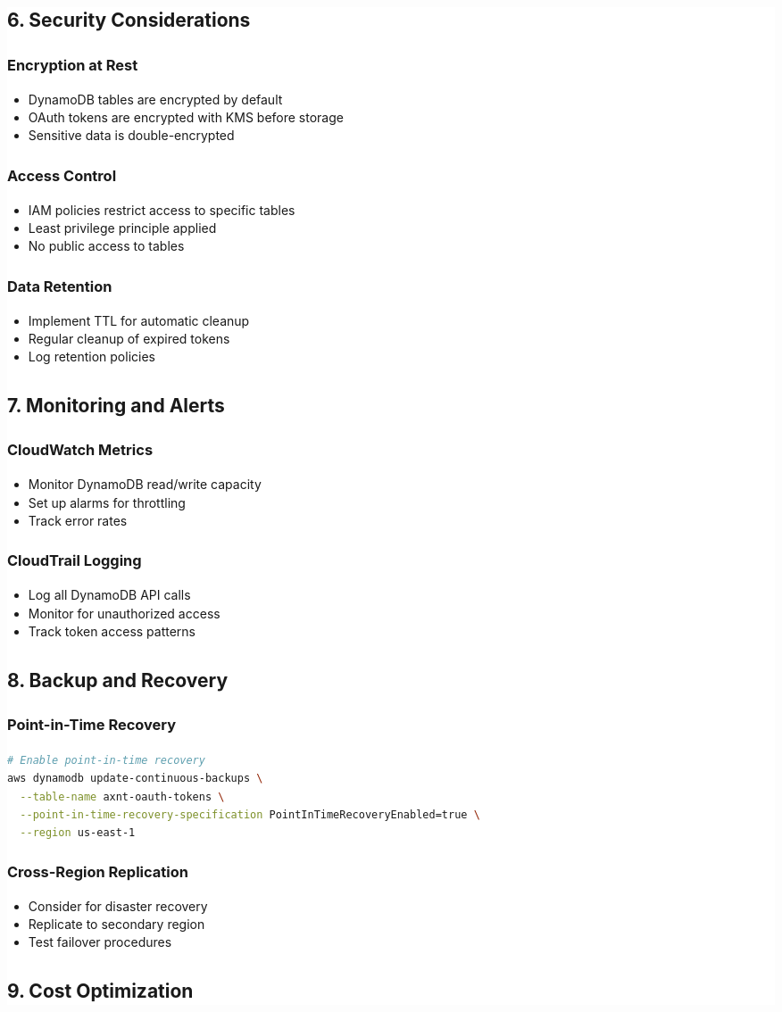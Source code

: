 ## 6. Security Considerations

### Encryption at Rest
- DynamoDB tables are encrypted by default
- OAuth tokens are encrypted with KMS before storage
- Sensitive data is double-encrypted

### Access Control
- IAM policies restrict access to specific tables
- Least privilege principle applied
- No public access to tables

### Data Retention
- Implement TTL for automatic cleanup
- Regular cleanup of expired tokens
- Log retention policies

## 7. Monitoring and Alerts

### CloudWatch Metrics
- Monitor DynamoDB read/write capacity
- Set up alarms for throttling
- Track error rates

### CloudTrail Logging
- Log all DynamoDB API calls
- Monitor for unauthorized access
- Track token access patterns

## 8. Backup and Recovery

### Point-in-Time Recovery
```bash
# Enable point-in-time recovery
aws dynamodb update-continuous-backups \
  --table-name axnt-oauth-tokens \
  --point-in-time-recovery-specification PointInTimeRecoveryEnabled=true \
  --region us-east-1
```

### Cross-Region Replication
- Consider for disaster recovery
- Replicate to secondary region
- Test failover procedures

## 9. Cost Optimization
